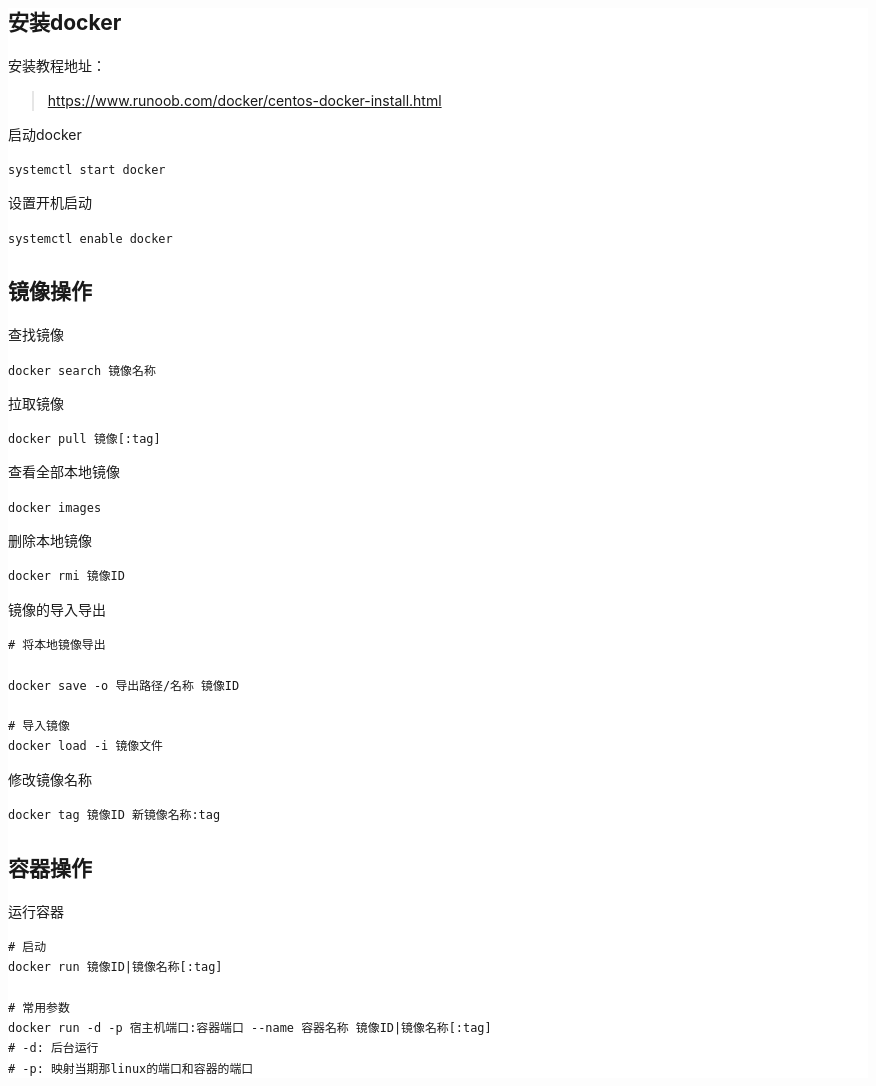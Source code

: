## 安装docker

安装教程地址：

> https://www.runoob.com/docker/centos-docker-install.html

启动docker 
```
systemctl start docker 
```

设置开机启动
```
systemctl enable docker
```

## 镜像操作

查找镜像
```
docker search 镜像名称
```

拉取镜像
```
docker pull 镜像[:tag]
```

查看全部本地镜像
```
docker images
```

删除本地镜像
```
docker rmi 镜像ID
```

镜像的导入导出
```
# 将本地镜像导出

docker save -o 导出路径/名称 镜像ID 

# 导入镜像
docker load -i 镜像文件
```

修改镜像名称
```
docker tag 镜像ID 新镜像名称:tag
```

## 容器操作

运行容器
```
# 启动
docker run 镜像ID|镜像名称[:tag]

# 常用参数
docker run -d -p 宿主机端口:容器端口 --name 容器名称 镜像ID|镜像名称[:tag]
# -d: 后台运行
# -p: 映射当期那linux的端口和容器的端口
```
